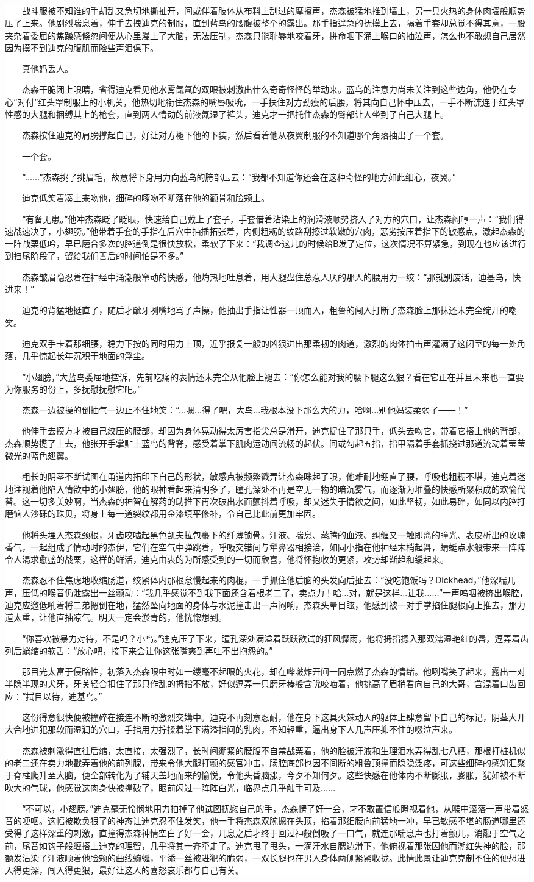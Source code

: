 　　战斗服被不知谁的手胡乱又急切地撕扯开，间或伴着肢体从布料上刮过的摩擦声，杰森被猛地推到墙上，另一具火热的身体肉墙般顺势压了上来。他剧烈喘息着，伸手去拽迪克的制服，直到蓝鸟的腰腹被整个的露出。那手指遑急的抚摸上去，隔着手套却总觉不得其意，一股夹杂着委屈的焦躁感倏忽间便从心里漫上了大脑，无法压制，杰森只能耻辱地咬着牙，拼命咽下涌上喉口的抽泣声，怎么也不敢想自己居然因为摸不到迪克的腹肌而险些声泪俱下。

　　真他妈丢人。

　　杰森干脆闭上眼睛，省得迪克看见他水雾氤氲的双眼被刺激出什么奇奇怪怪的举动来。蓝鸟的注意力尚未关注到这些边角，他仍在专心“对付”红头罩制服上的小机关，他热切地衔住杰森的嘴唇吸吮，一手扶住对方劲瘦的后腰，将其向自己怀中压去，一手不断流连于红头罩性感的大腿和捆缚其上的枪套，直到两人情动的前液氤湿了裤头，迪克才一把托住杰森的臀部让人坐到了自己大腿上。

　　杰森按住迪克的肩膀撑起自己，好让对方褪下他的下装，然后看着他从夜翼制服的不知道哪个角落抽出了一个套。

　　一个套。

　　“……”杰森挑了挑眉毛，故意将下身用力向蓝鸟的胯部压去：“我都不知道你还会在这种奇怪的地方如此细心，夜翼。”

　　迪克低笑着凑上来吻他，细碎的啄吻不断落在他的颧骨和脸颊上。

　　“有备无患。”他冲杰森眨了眨眼，快速给自己戴上了套子，手套借着沾染上的润滑液顺势挤入了对方的穴口，让杰森闷哼一声：“我们得速战速决了，小翅膀。”他带着手套的手指在后穴中抽插拓张着，内侧粗粝的纹路刮擦过软嫩的穴肉，恶劣按压着指下的敏感点，激起杰森的一阵战栗低吟，早已磨合多次的腔道倒是很快放松，柔软了下来：“我调查这儿的时候给B发了定位，这次情况不算紧急，到现在也应该进行到扫尾阶段了，留给我们善后的时间怕是不多。”

　　杰森皱眉隐忍着在神经中涌潮般窜动的快感，他灼热地吐息着，用大腿盘住总惹人厌的那人的腰用力一绞：“那就别废话，迪基鸟，快进来！”

　　迪克的背猛地挺直了，随后才龇牙咧嘴地骂了声操，他抽出手指让性器一顶而入，粗鲁的闯入打断了杰森脸上那抹还未完全绽开的嘲笑。

　　迪克双手卡着那细腰，稳力下按的同时用力上顶，近乎报复一般的凶狠进出那柔韧的肉道，激烈的肉体拍击声灌满了这闭室的每一处角落，几乎惊起长年沉积于地面的浮尘。

　　“小翅膀，”大蓝鸟委屈地控诉，先前吃痛的表情还未完全从他脸上褪去：“你怎么能对我的腰下腿这么狠？看在它正在并且未来也一直要为你服务的份上，多抚慰抚慰它吧。”

　　杰森一边被操的倒抽气一边止不住地笑：“…嗯…得了吧，大鸟…我根本没下那么大的力，哈啊…别他妈装柔弱了——！”

　　他伸手去摸方才被自己绞压的腰部，却因为身体晃动得太厉害指尖总是滑开，迪克捉住了那只手，低头去吻它，带着它搭上他的背部，杰森顺势揽了上去，他张开手掌贴上蓝鸟的背脊，感受着掌下肌肉运动间流畅的起伏。间或勾起五指，指甲隔着手套抓挠过那道流动着莹莹微光的蓝色翅翼。

　　粗长的阴茎不断试图在甬道内拓印下自己的形状，敏感点被频繁戳弄让杰森眯起了眼，他难耐地绷直了腰，呼吸也粗粝不堪，迪克着迷地注视着他陷入情欲中的小翅膀，他的眼神看起来清明多了，瞳孔深处不再是空无一物的暗沉雾气，而逐渐为堆叠的快感所聚积成的欢愉代替。这一切多美妙啊，当杰森的神智在解药的助推下再次破出水面颤抖着呼吸，却又迷失于情欲之间，如此坚韧，如此易碎，如同以内腔打磨恼人沙砾的珠贝，将身上每一道裂纹都用金漆填平修补，令自己比此前更加牢固。

　　他将头埋入杰森颈根，牙齿咬啮起黑色凯夫拉包裹下的纤薄锁骨。汗液、喘息、蒸腾的血液、纠缠又一触即离的瞳光、表皮析出的玫瑰香气，一起组成了情动时的杰伊，它们在空气中弹跳着，呼吸交错间与犁鼻器相接洽，如同小指在他神经末梢起舞，蜻蜓点水般带来一阵阵令人渴求愈盛的战栗，这样的鲜活，迪克由衷的为所感受到的一切而欣喜，他将怀抱收的更紧，攻势却渐趋和缓起来。

　　杰森忍不住焦虑地收缩肠道，绞紧体内那根怠慢起来的肉棍，一手抓住他后脑的头发向后扯去：“没吃饱饭吗？Dickhead，”他深喘几声，压低的喉音仍泄露出一丝颤动：“我几乎感觉不到我下面还含着根老二了，卖点力！哈…对，就是这样…让我……”一声呜咽被挤出喉腔，迪克应邀低吼着将二弟摁倒在地，猛然坠向地面的身体与水泥撞击出一声闷响，杰森头晕目眩，他感到被一对手掌掐住腿根向上推去，那力道太重，让他直抽凉气。明天一定会淤青的，他恍惚想到。

　　“你喜欢被暴力对待，不是吗？小鸟。”迪克压了下来，瞳孔深处满溢着跃跃欲试的狂风骤雨，他将拇指摁入那双濡湿艳红的唇，逗弄着齿列后蜷缩的软舌：“放心吧，接下来会让你这张嘴爽到再吐不出抱怨的。”

　　那目光太富于侵略性，初落入杰森眼中时如一缕毫不起眼的火花，却在哔啵炸开间一同点燃了杰森的情绪。他咧嘴笑了起来，露出一对半隐半现的犬牙，牙关轻合扣住了那只作乱的拇指不放，好似逗弄一只磨牙棒般含吮咬啮着，他挑高了眉梢看向自己的大哥，含混着口齿回应：“拭目以待，迪基鸟。”

　　这份得意很快便被撞碎在接连不断的激烈交媾中。迪克不再刻意忍耐，他在身下这具火辣动人的躯体上肆意留下自己的标记，阴茎大开大合地进犯那软而湿润的穴口，手指用力拧揉着掌下满溢指间的乳肉，不知轻重，逼出身下人几声压抑不住的啜泣声来。

　　杰森被刺激得直往后缩，太直接，太强烈了，长时间绷紧的腰腹不自禁战栗着，他的脸被汗液和生理泪水弄得乱七八糟，那根打桩机似的老二还在卖力地戳弄着他的前列腺，带来令他大腿打颤的感官冲击，肠腔底部也因不间断的粗鲁顶撞而隐隐泛疼，可这些细碎的感知汇聚于脊柱爬升至大脑，便全部转化为了铺天盖地而来的愉悦，令他头昏脑涨，今夕不知何夕。这些快感在他体内不断膨胀，膨胀，犹如被不断吹大的气球，他感觉这肉身快被撑破了，眼前闪过一阵阵白光，临界点几乎触手可及……

　　“不可以，小翅膀。”迪克毫无怜悯地用力拍掉了他试图抚慰自己的手，杰森愣了好一会，才不敢置信般瞪视着他，从喉中滚落一声带着怒音的哽咽。这幅被欺负狠了的神态让迪克忍不住发笑，他一手将杰森双腕摁在头顶，掐着那细腰向前猛地一冲，早已敏感不堪的肠道哪里还受得了这样深重的刺激，直撞得杰森神情空白了好一会，几息之后才终于回过神般倒吸了一口气，就连那喘息声也打着颤儿，消融于空气之前，尾音如钩子般缠搭上迪克的理智，几乎将其一齐牵走了。迪克甩了甩头，一滴汗水自腮边滑下，他俯视着那张因他而潮红失神的脸，那额发沾染了汗液顺着他脸颊的曲线蜿蜒，平添一丝被进犯的脆弱，一双长腿也在男人身体两侧紧紧收拢。此情此景让迪克克制不住的便想进入得更深，闯入得更狠，最好让这人的喜怒哀乐都与自己有关。

